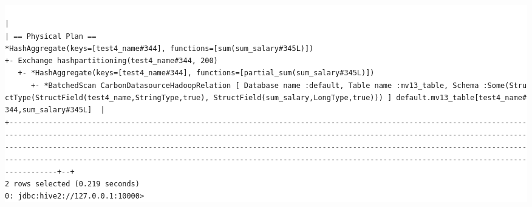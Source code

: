 	                                                                                                                                                                                                                                                                                                                                                            |
	| == Physical Plan ==
	*HashAggregate(keys=[test4_name#344], functions=[sum(sum_salary#345L)])
	+- Exchange hashpartitioning(test4_name#344, 200)
	   +- *HashAggregate(keys=[test4_name#344], functions=[partial_sum(sum_salary#345L)])
	      +- *BatchedScan CarbonDatasourceHadoopRelation [ Database name :default, Table name :mv13_table, Schema :Some(StructType(StructField(test4_name,StringType,true), StructField(sum_salary,LongType,true))) ] default.mv13_table[test4_name#344,sum_salary#345L]  |
	+-----------------------------------------------------------------------------------------------------------------------------------------------------------------------------------------------------------------------------------------------------------------------------------------------------------------------------------------------------------------------------------------------------------------------------------------------------------------------------------------------------------+--+
	2 rows selected (0.219 seconds)
	0: jdbc:hive2://127.0.0.1:10000> 
